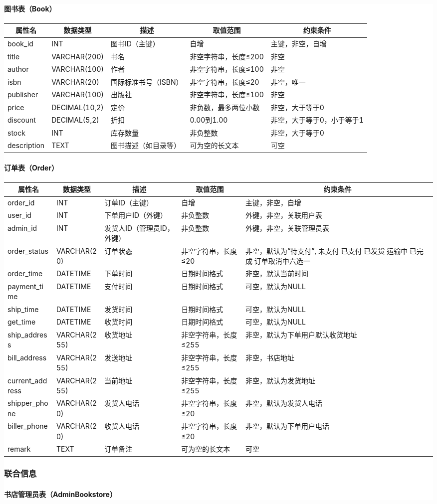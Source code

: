 #### 图书表（Book）

| 属性名      | 数据类型      | 描述                 | 取值范围             | 约束条件                   |
| ----------- | ------------- | -------------------- | -------------------- | -------------------------- |
| book_id     | INT           | 图书ID（主键）       | 自增                 | 主键，非空，自增           |
| title       | VARCHAR(200)  | 书名                 | 非空字符串，长度≤200 | 非空                       |
| author      | VARCHAR(100)  | 作者                 | 非空字符串，长度≤100 | 非空                       |
| isbn        | VARCHAR(20)   | 国际标准书号（ISBN） | 非空字符串，长度≤20  | 非空，唯一                 |
| publisher   | VARCHAR(100)  | 出版社               | 非空字符串，长度≤100 | 非空                       |
| price       | DECIMAL(10,2) | 定价                 | 非负数，最多两位小数 | 非空，大于等于0            |
| discount    | DECIMAL(5,2)  | 折扣                 | 0.00到1.00           | 非空，大于等于0，小于等于1 |
| stock       | INT           | 库存数量             | 非负整数             | 非空，大于等于0            |
| description | TEXT          | 图书描述（如目录等） | 可为空的长文本       | 可空                       |

#### 订单表（Order）

| 属性名          | 数据类型     | 描述                       | 取值范围             | 约束条件                                                     |
| --------------- | ------------ | -------------------------- | -------------------- | ------------------------------------------------------------ |
| order_id        | INT          | 订单ID（主键）             | 自增                 | 主键，非空，自增                                             |
| user_id         | INT          | 下单用户ID（外键）         | 非负整数             | 外键，非空，关联用户表                                       |
| admin_id        | INT          | 发货人ID（管理员ID，外键） | 非负整数             | 外键，非空，关联管理员表                                     |
| order_status    | VARCHAR(20)  | 订单状态                   | 非空字符串，长度≤20  | 非空，默认为“待支付”,  未支付 已支付 已发货 运输中 已完成 订单取消中六选一 |
| order_time      | DATETIME     | 下单时间                   | 日期时间格式         | 非空，默认当前时间                                           |
| payment_time    | DATETIME     | 支付时间                   | 日期时间格式         | 可空，默认为NULL                                             |
| ship_time       | DATETIME     | 发货时间                   | 日期时间格式         | 可空，默认为NULL                                             |
| get_time        | DATETIME     | 收货时间                   | 日期时间格式         | 可空，默认为NULL                                             |
| ship_address    | VARCHAR(255) | 收货地址                   | 非空字符串，长度≤255 | 非空，默认为下单用户默认收货地址                             |
| bill_address    | VARCHAR(255) | 发送地址                   | 非空字符串，长度≤255 | 非空，书店地址                                               |
| current_address | VARCHAR(255) | 当前地址                   | 非空字符串，长度≤255 | 非空，默认为发货地址                                         |
| shipper_phone   | VARCHAR(20)  | 发货人电话                 | 非空字符串，长度≤20  | 非空，默认为发货人电话                                       |
| biller_phone    | VARCHAR(20)  | 收货人电话                 | 非空字符串，长度≤20  | 非空，默认为下单用户电话                                     |
| remark          | TEXT         | 订单备注                   | 可为空的长文本       | 可空                                                         |

### 联合信息

#### 书店管理员表（AdminBookstore）
